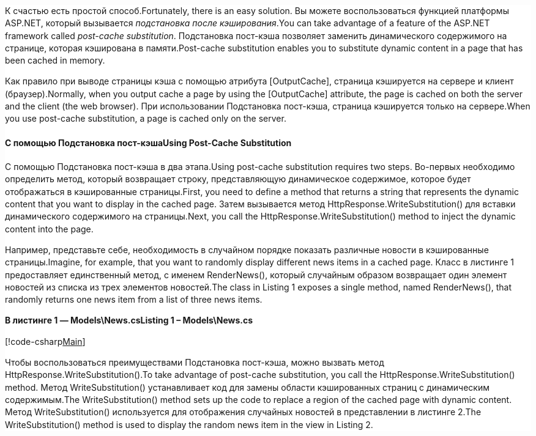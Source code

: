 <span data-ttu-id="827d4-115">К счастью есть простой способ.</span><span class="sxs-lookup"><span data-stu-id="827d4-115">Fortunately, there is an easy solution.</span></span> <span data-ttu-id="827d4-116">Вы можете воспользоваться функцией платформы ASP.NET, который вызывается *подстановка после кэширования*.</span><span class="sxs-lookup"><span data-stu-id="827d4-116">You can take advantage of a feature of the ASP.NET framework called *post-cache substitution*.</span></span> <span data-ttu-id="827d4-117">Подстановка пост-кэша позволяет заменить динамического содержимого на странице, которая кэширована в памяти.</span><span class="sxs-lookup"><span data-stu-id="827d4-117">Post-cache substitution enables you to substitute dynamic content in a page that has been cached in memory.</span></span>


<span data-ttu-id="827d4-118">Как правило при выводе страницы кэша с помощью атрибута [OutputCache], страница кэшируется на сервере и клиент (браузер).</span><span class="sxs-lookup"><span data-stu-id="827d4-118">Normally, when you output cache a page by using the [OutputCache] attribute, the page is cached on both the server and the client (the web browser).</span></span> <span data-ttu-id="827d4-119">При использовании Подстановка пост-кэша, страница кэшируется только на сервере.</span><span class="sxs-lookup"><span data-stu-id="827d4-119">When you use post-cache substitution, a page is cached only on the server.</span></span>


#### <a name="using-post-cache-substitution"></a><span data-ttu-id="827d4-120">С помощью Подстановка пост-кэша</span><span class="sxs-lookup"><span data-stu-id="827d4-120">Using Post-Cache Substitution</span></span>

<span data-ttu-id="827d4-121">С помощью Подстановка пост-кэша в два этапа.</span><span class="sxs-lookup"><span data-stu-id="827d4-121">Using post-cache substitution requires two steps.</span></span> <span data-ttu-id="827d4-122">Во-первых необходимо определить метод, который возвращает строку, представляющую динамическое содержимое, которое будет отображаться в кэшированные страницы.</span><span class="sxs-lookup"><span data-stu-id="827d4-122">First, you need to define a method that returns a string that represents the dynamic content that you want to display in the cached page.</span></span> <span data-ttu-id="827d4-123">Затем вызывается метод HttpResponse.WriteSubstitution() для вставки динамического содержимого на страницы.</span><span class="sxs-lookup"><span data-stu-id="827d4-123">Next, you call the HttpResponse.WriteSubstitution() method to inject the dynamic content into the page.</span></span>

<span data-ttu-id="827d4-124">Например, представьте себе, необходимость в случайном порядке показать различные новости в кэшированные страницы.</span><span class="sxs-lookup"><span data-stu-id="827d4-124">Imagine, for example, that you want to randomly display different news items in a cached page.</span></span> <span data-ttu-id="827d4-125">Класс в листинге 1 предоставляет единственный метод, с именем RenderNews(), который случайным образом возвращает один элемент новостей из списка из трех элементов новостей.</span><span class="sxs-lookup"><span data-stu-id="827d4-125">The class in Listing 1 exposes a single method, named RenderNews(), that randomly returns one news item from a list of three news items.</span></span>

<span data-ttu-id="827d4-126">**В листинге 1 — Models\News.cs**</span><span class="sxs-lookup"><span data-stu-id="827d4-126">**Listing 1 – Models\News.cs**</span></span>

[!code-csharp[Main](adding-dynamic-content-to-a-cached-page-cs/samples/sample1.cs)]

<span data-ttu-id="827d4-127">Чтобы воспользоваться преимуществами Подстановка пост-кэша, можно вызвать метод HttpResponse.WriteSubstitution().</span><span class="sxs-lookup"><span data-stu-id="827d4-127">To take advantage of post-cache substitution, you call the HttpResponse.WriteSubstitution() method.</span></span> <span data-ttu-id="827d4-128">Метод WriteSubstitution() устанавливает код для замены области кэшированных страниц с динамическим содержимым.</span><span class="sxs-lookup"><span data-stu-id="827d4-128">The WriteSubstitution() method sets up the code to replace a region of the cached page with dynamic content.</span></span> <span data-ttu-id="827d4-129">Метод WriteSubstitution() используется для отображения случайных новостей в представлении в листинге 2.</span><span class="sxs-lookup"><span data-stu-id="827d4-129">The WriteSubstitution() method is used to display the random news item in the view in Listing 2.</span></span>
